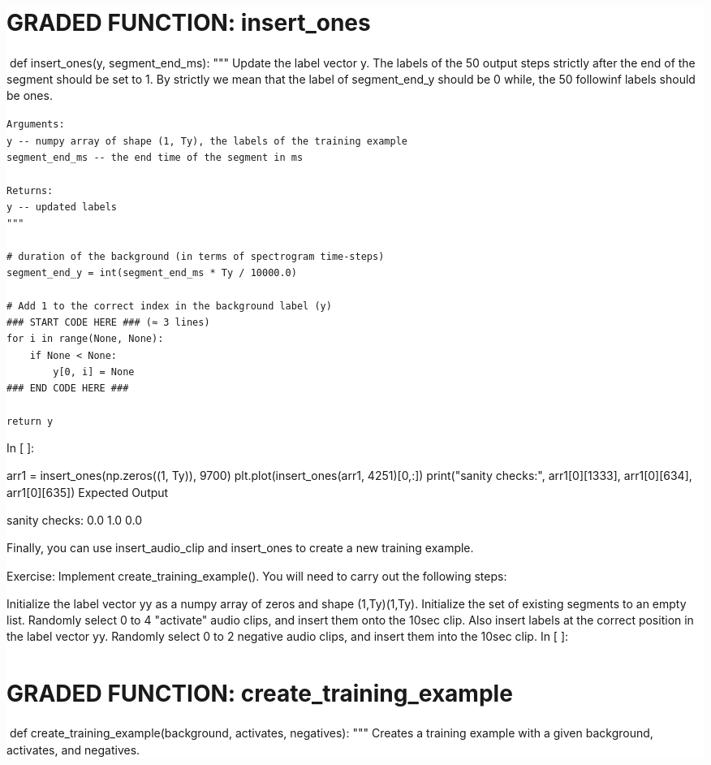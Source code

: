 # GRADED FUNCTION: insert_ones
​
def insert_ones(y, segment_end_ms):
    """
    Update the label vector y. The labels of the 50 output steps strictly after the end of the segment 
    should be set to 1. By strictly we mean that the label of segment_end_y should be 0 while, the
    50 followinf labels should be ones.
    
    
    Arguments:
    y -- numpy array of shape (1, Ty), the labels of the training example
    segment_end_ms -- the end time of the segment in ms
    
    Returns:
    y -- updated labels
    """
    
    # duration of the background (in terms of spectrogram time-steps)
    segment_end_y = int(segment_end_ms * Ty / 10000.0)
    
    # Add 1 to the correct index in the background label (y)
    ### START CODE HERE ### (≈ 3 lines)
    for i in range(None, None):
        if None < None:
            y[0, i] = None
    ### END CODE HERE ###
    
    return y
In [ ]:

arr1 = insert_ones(np.zeros((1, Ty)), 9700)
plt.plot(insert_ones(arr1, 4251)[0,:])
print("sanity checks:", arr1[0][1333], arr1[0][634], arr1[0][635])
Expected Output

sanity checks:	0.0 1.0 0.0

Finally, you can use insert_audio_clip and insert_ones to create a new training example.

Exercise: Implement create_training_example(). You will need to carry out the following steps:

Initialize the label vector yy as a numpy array of zeros and shape (1,Ty)(1,Ty).
Initialize the set of existing segments to an empty list.
Randomly select 0 to 4 "activate" audio clips, and insert them onto the 10sec clip. Also insert labels at the correct position in the label vector yy.
Randomly select 0 to 2 negative audio clips, and insert them into the 10sec clip.
In [ ]:

# GRADED FUNCTION: create_training_example
​
def create_training_example(background, activates, negatives):
    """
    Creates a training example with a given background, activates, and negatives.
    